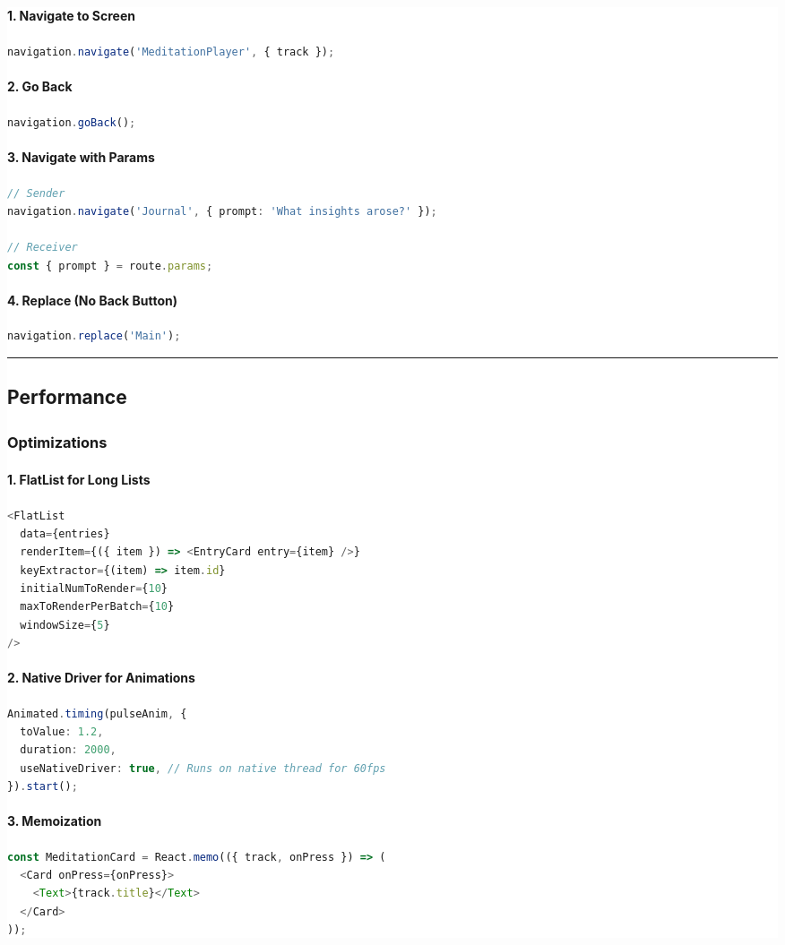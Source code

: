 #### 1. Navigate to Screen
```typescript
navigation.navigate('MeditationPlayer', { track });
```

#### 2. Go Back
```typescript
navigation.goBack();
```

#### 3. Navigate with Params
```typescript
// Sender
navigation.navigate('Journal', { prompt: 'What insights arose?' });

// Receiver
const { prompt } = route.params;
```

#### 4. Replace (No Back Button)
```typescript
navigation.replace('Main');
```

---

## Performance

### Optimizations

#### 1. FlatList for Long Lists
```typescript
<FlatList
  data={entries}
  renderItem={({ item }) => <EntryCard entry={item} />}
  keyExtractor={(item) => item.id}
  initialNumToRender={10}
  maxToRenderPerBatch={10}
  windowSize={5}
/>
```

#### 2. Native Driver for Animations
```typescript
Animated.timing(pulseAnim, {
  toValue: 1.2,
  duration: 2000,
  useNativeDriver: true, // Runs on native thread for 60fps
}).start();
```

#### 3. Memoization
```typescript
const MeditationCard = React.memo(({ track, onPress }) => (
  <Card onPress={onPress}>
    <Text>{track.title}</Text>
  </Card>
));
```
